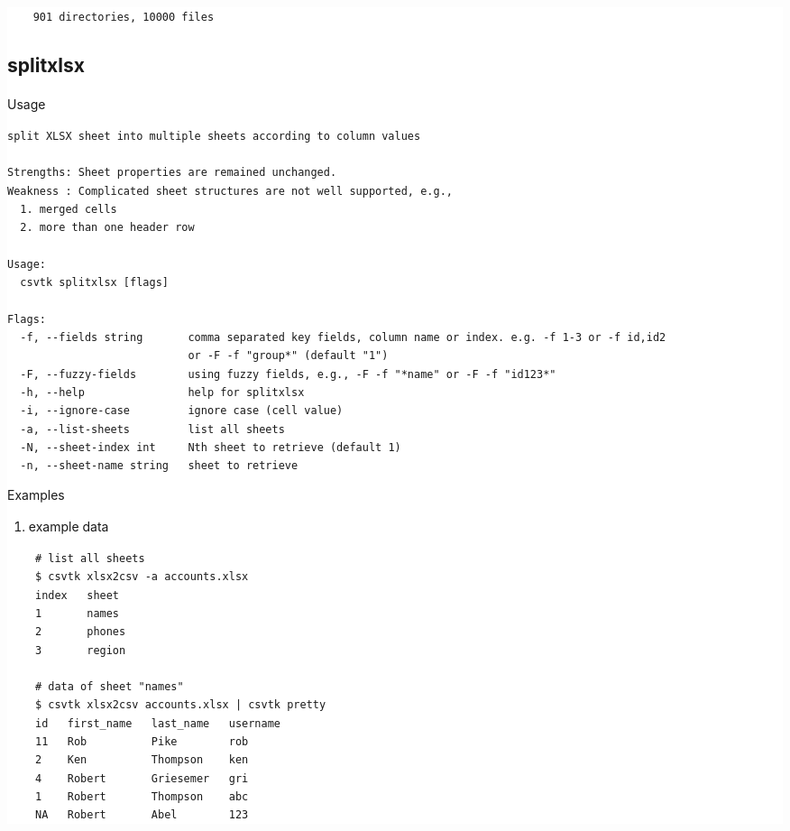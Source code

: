         901 directories, 10000 files



## splitxlsx

Usage

```text
split XLSX sheet into multiple sheets according to column values

Strengths: Sheet properties are remained unchanged.
Weakness : Complicated sheet structures are not well supported, e.g.,
  1. merged cells
  2. more than one header row

Usage:
  csvtk splitxlsx [flags]

Flags:
  -f, --fields string       comma separated key fields, column name or index. e.g. -f 1-3 or -f id,id2
                            or -F -f "group*" (default "1")
  -F, --fuzzy-fields        using fuzzy fields, e.g., -F -f "*name" or -F -f "id123*"
  -h, --help                help for splitxlsx
  -i, --ignore-case         ignore case (cell value)
  -a, --list-sheets         list all sheets
  -N, --sheet-index int     Nth sheet to retrieve (default 1)
  -n, --sheet-name string   sheet to retrieve

```

Examples


1. example data

        # list all sheets
        $ csvtk xlsx2csv -a accounts.xlsx
        index   sheet
        1       names
        2       phones
        3       region

        # data of sheet "names"
        $ csvtk xlsx2csv accounts.xlsx | csvtk pretty
        id   first_name   last_name   username
        11   Rob          Pike        rob
        2    Ken          Thompson    ken
        4    Robert       Griesemer   gri
        1    Robert       Thompson    abc
        NA   Robert       Abel        123
